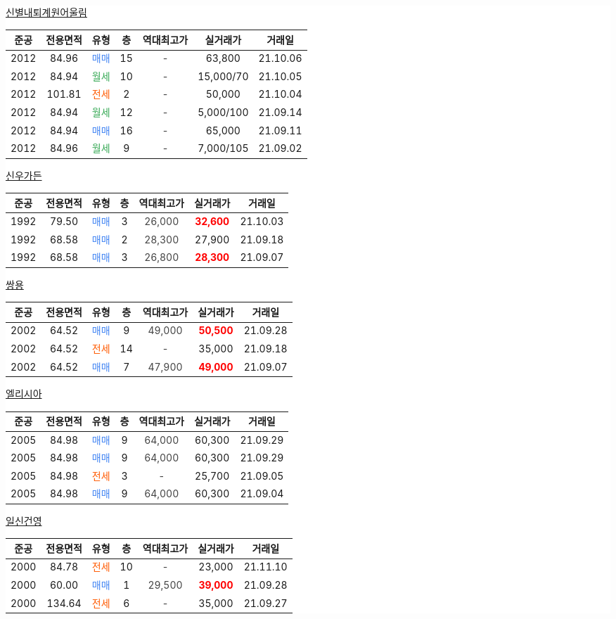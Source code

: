 [신별내퇴계원어울림](https://search.naver.com/search.naver?query=%EC%8B%A0%EB%B3%84%EB%82%B4%ED%87%B4%EA%B3%84%EC%9B%90%EC%96%B4%EC%9A%B8%EB%A6%BC)

|준공|전용면적|유형|층|역대최고가|실거래가|거래일|
|:---:|:---:|:---:|:---:|:---:|:---:|:---:|
|2012|84.96|<span style="color:#4285F3">매매</span>|15|<span style="color:#444444">-</span>|63,800|21.10.06|
|2012|84.94|<span style="color:#34A853">월세</span>|10|<span style="color:#444444">-</span>|15,000/70|21.10.05|
|2012|101.81|<span style="color:#FF5A00">전세</span>|2|<span style="color:#444444">-</span>|50,000|21.10.04|
|2012|84.94|<span style="color:#34A853">월세</span>|12|<span style="color:#444444">-</span>|5,000/100|21.09.14|
|2012|84.94|<span style="color:#4285F3">매매</span>|16|<span style="color:#444444">-</span>|65,000|21.09.11|
|2012|84.96|<span style="color:#34A853">월세</span>|9|<span style="color:#444444">-</span>|7,000/105|21.09.02|

[신우가든](https://search.naver.com/search.naver?query=%EC%8B%A0%EC%9A%B0%EA%B0%80%EB%93%A0)

|준공|전용면적|유형|층|역대최고가|실거래가|거래일|
|:---:|:---:|:---:|:---:|:---:|:---:|:---:|
|1992|79.50|<span style="color:#4285F3">매매</span>|3|<span style="color:#444444">26,000</span>|<b><span style="color:#FF0000">32,600</span></b>|21.10.03|
|1992|68.58|<span style="color:#4285F3">매매</span>|2|<span style="color:#444444">28,300</span>|27,900|21.09.18|
|1992|68.58|<span style="color:#4285F3">매매</span>|3|<span style="color:#444444">26,800</span>|<b><span style="color:#FF0000">28,300</span></b>|21.09.07|

[쌍용](https://search.naver.com/search.naver?query=%EC%8C%8D%EC%9A%A9)

|준공|전용면적|유형|층|역대최고가|실거래가|거래일|
|:---:|:---:|:---:|:---:|:---:|:---:|:---:|
|2002|64.52|<span style="color:#4285F3">매매</span>|9|<span style="color:#444444">49,000</span>|<b><span style="color:#FF0000">50,500</span></b>|21.09.28|
|2002|64.52|<span style="color:#FF5A00">전세</span>|14|<span style="color:#444444">-</span>|35,000|21.09.18|
|2002|64.52|<span style="color:#4285F3">매매</span>|7|<span style="color:#444444">47,900</span>|<b><span style="color:#FF0000">49,000</span></b>|21.09.07|

[엘리시아](https://search.naver.com/search.naver?query=%EC%97%98%EB%A6%AC%EC%8B%9C%EC%95%84)

|준공|전용면적|유형|층|역대최고가|실거래가|거래일|
|:---:|:---:|:---:|:---:|:---:|:---:|:---:|
|2005|84.98|<span style="color:#4285F3">매매</span>|9|<span style="color:#444444">64,000</span>|60,300|21.09.29|
|2005|84.98|<span style="color:#4285F3">매매</span>|9|<span style="color:#444444">64,000</span>|60,300|21.09.29|
|2005|84.98|<span style="color:#FF5A00">전세</span>|3|<span style="color:#444444">-</span>|25,700|21.09.05|
|2005|84.98|<span style="color:#4285F3">매매</span>|9|<span style="color:#444444">64,000</span>|60,300|21.09.04|

[일신건영](https://search.naver.com/search.naver?query=%EC%9D%BC%EC%8B%A0%EA%B1%B4%EC%98%81)

|준공|전용면적|유형|층|역대최고가|실거래가|거래일|
|:---:|:---:|:---:|:---:|:---:|:---:|:---:|
|2000|84.78|<span style="color:#FF5A00">전세</span>|10|<span style="color:#444444">-</span>|23,000|21.11.10|
|2000|60.00|<span style="color:#4285F3">매매</span>|1|<span style="color:#444444">29,500</span>|<b><span style="color:#FF0000">39,000</span></b>|21.09.28|
|2000|134.64|<span style="color:#FF5A00">전세</span>|6|<span style="color:#444444">-</span>|35,000|21.09.27|
